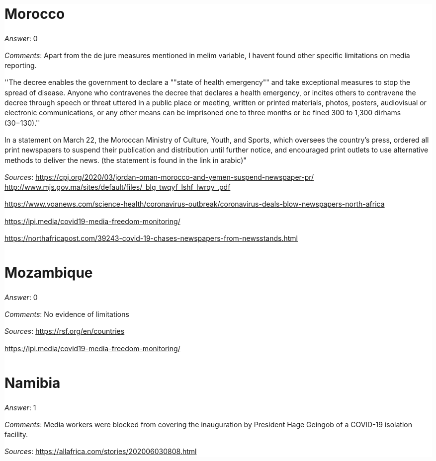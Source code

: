 

# Morocco 
*Answer*: 0 

*Comments*:
 Apart from the de jure measures mentioned in melim variable, I havent found other specific limitations on media reporting. 

''The decree enables the government to declare a ""state of health emergency"" and take exceptional measures to stop the spread of disease. Anyone who contravenes the decree that declares a health emergency, or incites others to contravene the decree through speech or threat uttered in a public place or meeting, written or printed materials, photos, posters, audiovisual or electronic communications, or any other means can be imprisoned one to three months or be fined 300 to 1,300 dirhams ($30-$130).''

In a statement on March 22, the Moroccan Ministry of Culture, Youth, and Sports, which oversees the country’s press, ordered all print newspapers to suspend their publication and distribution until further notice, and encouraged print outlets to use alternative methods to deliver the news. (the statement is found in the link in arabic)" 

*Sources*:
 https://cpj.org/2020/03/jordan-oman-morocco-and-yemen-suspend-newspaper-pr/
http://www.mjs.gov.ma/sites/default/files/_blg_twqyf_lshf_lwrqy_.pdf

https://www.voanews.com/science-health/coronavirus-outbreak/coronavirus-deals-blow-newspapers-north-africa

https://ipi.media/covid19-media-freedom-monitoring/

https://northafricapost.com/39243-covid-19-chases-newspapers-from-newsstands.html



# Mozambique 
*Answer*: 0 

*Comments*:
 No evidence of limitations 

*Sources*:
 https://rsf.org/en/countries

https://ipi.media/covid19-media-freedom-monitoring/



# Namibia 
*Answer*: 1 

*Comments*:
 Media workers were 
blocked from covering the inauguration by President Hage Geingob of a COVID-19 isolation facility. 

*Sources*:
 https://allafrica.com/stories/202006030808.html
